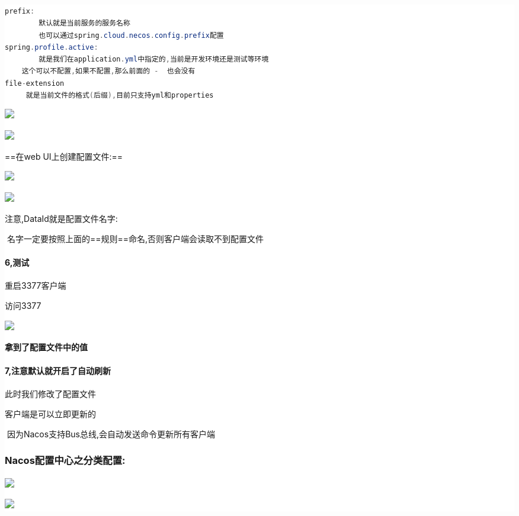 ```java
prefix:
        默认就是当前服务的服务名称
        也可以通过spring.cloud.necos.config.prefix配置
spring.profile.active:
        就是我们在application.yml中指定的,当前是开发环境还是测试等环境
    这个可以不配置,如果不配置,那么前面的 -  也会没有
file-extension
     就是当前文件的格式(后缀),目前只支持yml和properties
```

![](/assets/springcloud/Alibaba的24.png)

![](/assets/springcloud/Alibaba的25.png)

==在web UI上创建配置文件:==

![](/assets/springcloud/Alibaba的22.png)

![](/assets/springcloud/Alibaba的23.png)

注意,DataId就是配置文件名字:

​       名字一定要按照上面的==规则==命名,否则客户端会读取不到配置文件

#### 6,测试

重启3377客户端

访问3377

![](/assets/springcloud/Alibaba的26.png)

**拿到了配置文件中的值**



#### 7,注意默认就开启了自动刷新

此时我们修改了配置文件

客户端是可以立即更新的

​           因为Nacos支持Bus总线,会自动发送命令更新所有客户端





### Nacos配置中心之分类配置:

![](/assets/springcloud/Alibaba的27.png)





![](/assets/springcloud/Alibaba的28.png)
